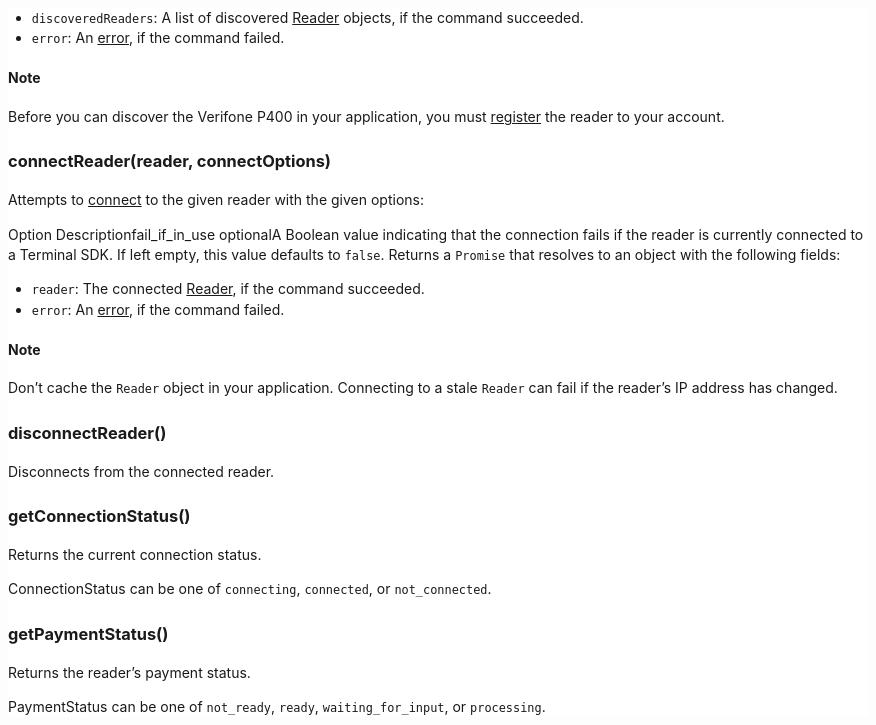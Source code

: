 - `discoveredReaders`: A list of discovered
[Reader](https://docs.stripe.com/api/terminal/readers/object) objects, if the
command succeeded.
- `error`: An
[error](https://docs.stripe.com/terminal/references/api/js-sdk#errors), if the
command failed.

#### Note

Before you can discover the Verifone P400 in your application, you must
[register](https://docs.stripe.com/terminal/payments/connect-reader?reader-type=internet#register-reader)
the reader to your account.

### connectReader(reader, connectOptions)

Attempts to
[connect](https://docs.stripe.com/terminal/payments/connect-reader?reader-type=internet#connect-reader)
to the given reader with the given options:

Option Descriptionfail_if_in_use optionalA Boolean value indicating that the
connection fails if the reader is currently connected to a Terminal SDK. If left
empty, this value defaults to `false`.
Returns a `Promise` that resolves to an object with the following fields:

- `reader`: The connected
[Reader](https://docs.stripe.com/api/terminal/readers/object), if the command
succeeded.
- `error`: An
[error](https://docs.stripe.com/terminal/references/api/js-sdk#errors), if the
command failed.

#### Note

Don’t cache the `Reader` object in your application. Connecting to a stale
`Reader` can fail if the reader’s IP address has changed.

### disconnectReader()

Disconnects from the connected reader.

### getConnectionStatus()

Returns the current connection status.

ConnectionStatus can be one of `connecting`, `connected`, or `not_connected`.

### getPaymentStatus()

Returns the reader’s payment status.

PaymentStatus can be one of `not_ready`, `ready`, `waiting_for_input`, or
`processing`.
